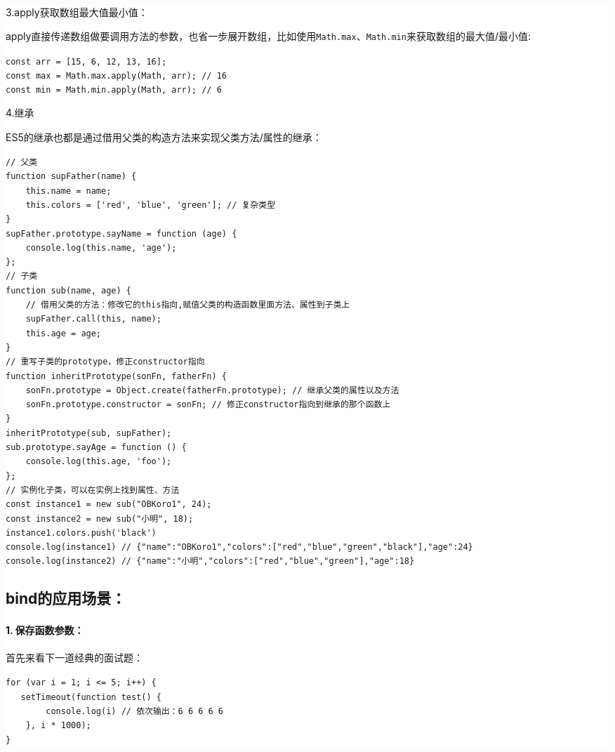 3.apply获取数组最大值最小值：

apply直接传递数组做要调用方法的参数，也省一步展开数组，比如使用`Math.max`、`Math.min`来获取数组的最大值/最小值:

```
const arr = [15, 6, 12, 13, 16];
const max = Math.max.apply(Math, arr); // 16
const min = Math.min.apply(Math, arr); // 6
```

4.继承

ES5的继承也都是通过借用父类的构造方法来实现父类方法/属性的继承：

```
// 父类
function supFather(name) {
    this.name = name;
    this.colors = ['red', 'blue', 'green']; // 复杂类型
}
supFather.prototype.sayName = function (age) {
    console.log(this.name, 'age');
};
// 子类
function sub(name, age) {
    // 借用父类的方法：修改它的this指向,赋值父类的构造函数里面方法、属性到子类上
    supFather.call(this, name);
    this.age = age;
}
// 重写子类的prototype，修正constructor指向
function inheritPrototype(sonFn, fatherFn) {
    sonFn.prototype = Object.create(fatherFn.prototype); // 继承父类的属性以及方法
    sonFn.prototype.constructor = sonFn; // 修正constructor指向到继承的那个函数上
}
inheritPrototype(sub, supFather);
sub.prototype.sayAge = function () {
    console.log(this.age, 'foo');
};
// 实例化子类，可以在实例上找到属性、方法
const instance1 = new sub("OBKoro1", 24);
const instance2 = new sub("小明", 18);
instance1.colors.push('black')
console.log(instance1) // {"name":"OBKoro1","colors":["red","blue","green","black"],"age":24}
console.log(instance2) // {"name":"小明","colors":["red","blue","green"],"age":18} 
```



## bind的应用场景：

#### 1. 保存函数参数：

首先来看下一道经典的面试题：

```
for (var i = 1; i <= 5; i++) {
   setTimeout(function test() {
        console.log(i) // 依次输出：6 6 6 6 6
    }, i * 1000);
}
```
